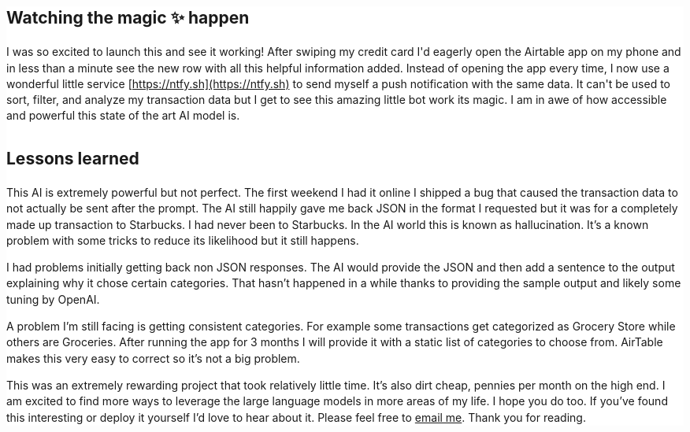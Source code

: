 ## Watching the magic ✨ happen
I was so excited to launch this and see it working! After swiping my credit card I'd eagerly open the Airtable app on my phone and in less than a minute see the new row with all this helpful information added. Instead of opening the app every time, I now use a wonderful little service [https://ntfy.sh](https://ntfy.sh) to send myself a push notification with the same data. It can't be used to sort, filter, and analyze my transaction data but I get to see this amazing little bot work its  magic. I am in awe of how accessible and powerful this state of the art AI model is.

## Lessons learned
This AI is extremely powerful but not perfect. The first weekend I had it online I shipped a bug that caused the transaction data to not actually be sent after the prompt. The AI still happily gave me back JSON in the format I requested but it was for a completely made up transaction to Starbucks. I had never been to Starbucks. In the AI world this is known as hallucination. It’s a known problem with some tricks to reduce its likelihood but it still happens.

I had problems initially getting back non JSON responses. The AI would provide the JSON and then add a sentence to the output explaining why it chose certain categories. That hasn’t happened in a while thanks to providing the sample output and likely some tuning by OpenAI.

A problem I’m still facing is getting consistent categories. For example some transactions get categorized as Grocery Store while others are Groceries. After running the app for 3 months I will provide it with a static list of categories to choose from. AirTable makes this very easy to correct so it’s not a big problem.

This was an extremely rewarding project that took relatively little time. It’s also dirt cheap, pennies per month on the high end. I am excited to find more ways to leverage the large language models in more areas of my life. I hope you do too. If you’ve found this interesting or deploy it yourself I’d love to hear about it. Please feel free to [email me](mailto:j@joncallahan.com). Thank you for reading.
